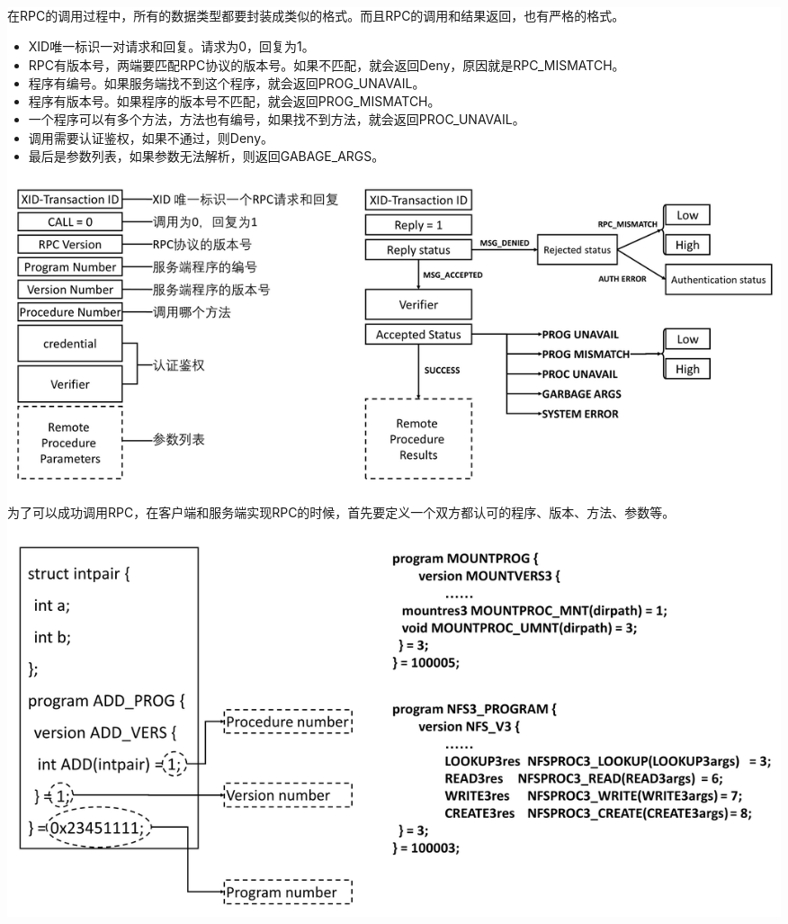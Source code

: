 在RPC的调用过程中，所有的数据类型都要封装成类似的格式。而且RPC的调用和结果返回，也有严格的格式。

* XID唯一标识一对请求和回复。请求为0，回复为1。
* RPC有版本号，两端要匹配RPC协议的版本号。如果不匹配，就会返回Deny，原因就是RPC\_MISMATCH。
* 程序有编号。如果服务端找不到这个程序，就会返回PROG\_UNAVAIL。
* 程序有版本号。如果程序的版本号不匹配，就会返回PROG\_MISMATCH。
* 一个程序可以有多个方法，方法也有编号，如果找不到方法，就会返回PROC\_UNAVAIL。
* 调用需要认证鉴权，如果不通过，则Deny。
* 最后是参数列表，如果参数无法解析，则返回GABAGE\_ARGS。

![img](assets/c724675527afdbd43964bdf24684fa65.jpg)

为了可以成功调用RPC，在客户端和服务端实现RPC的时候，首先要定义一个双方都认可的程序、版本、方法、参数等。

![img](assets/5c3ebb31ac4415d7895247bf8758fa58.jpg)
